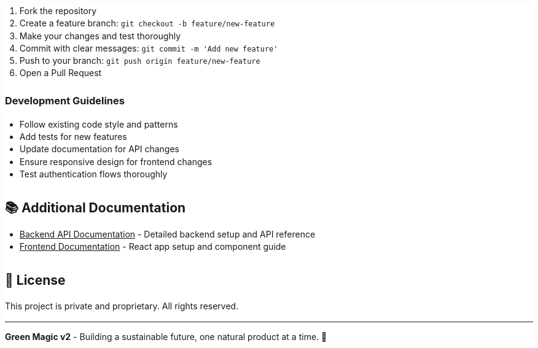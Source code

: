 1. Fork the repository
2. Create a feature branch: `git checkout -b feature/new-feature`
3. Make your changes and test thoroughly
4. Commit with clear messages: `git commit -m 'Add new feature'`
5. Push to your branch: `git push origin feature/new-feature`
6. Open a Pull Request

### Development Guidelines

- Follow existing code style and patterns
- Add tests for new features
- Update documentation for API changes
- Ensure responsive design for frontend changes
- Test authentication flows thoroughly

## 📚 Additional Documentation

- [Backend API Documentation](./backend/README.md) - Detailed backend setup and API reference
- [Frontend Documentation](./frontent/README.md) - React app setup and component guide

## 📄 License

This project is private and proprietary. All rights reserved.

---

**Green Magic v2** - Building a sustainable future, one natural product at a time. 🌱
